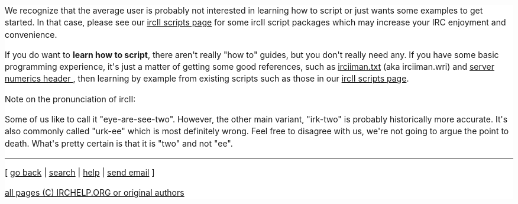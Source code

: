 We recognize that the average user is probably not interested in learning how
to script or just wants some examples to get started. In that case, please see
our [ircII scripts page](/irchelp/script/) for some ircII script packages
which may increase your IRC enjoyment and convenience.

If you do want to **learn how to script**, there aren't really "how to"
guides, but you don't really need any. If you have some basic programming
experience, it's just a matter of getting some good references, such as
[irciiman.txt](irciiman.wri) (aka irciiman.wri) and [server numerics header
](server-numerics.txt), then learning by example from existing scripts such as
those in our [ircII scripts page](/irchelp/script/).

Note on the pronunciation of ircII:

Some of us like to call it "eye-are-see-two". However, the other main variant,
"irk-two" is probably historically more accurate. It's also commonly called
"urk-ee" which is most definitely wrong. Feel free to disagree with us, we're
not going to argue the point to death. What's pretty certain is that it is
"two" and not "ee".

* * *



[ [go back](/irchelp/) | [search](/irchelp/search_engine.cgi) |
[help](/irchelp/help.html) | [send email](/irchelp/mail.cgi) ]

[all pages (C) IRCHELP.ORG or original authors](/irchelp/credit.html)
